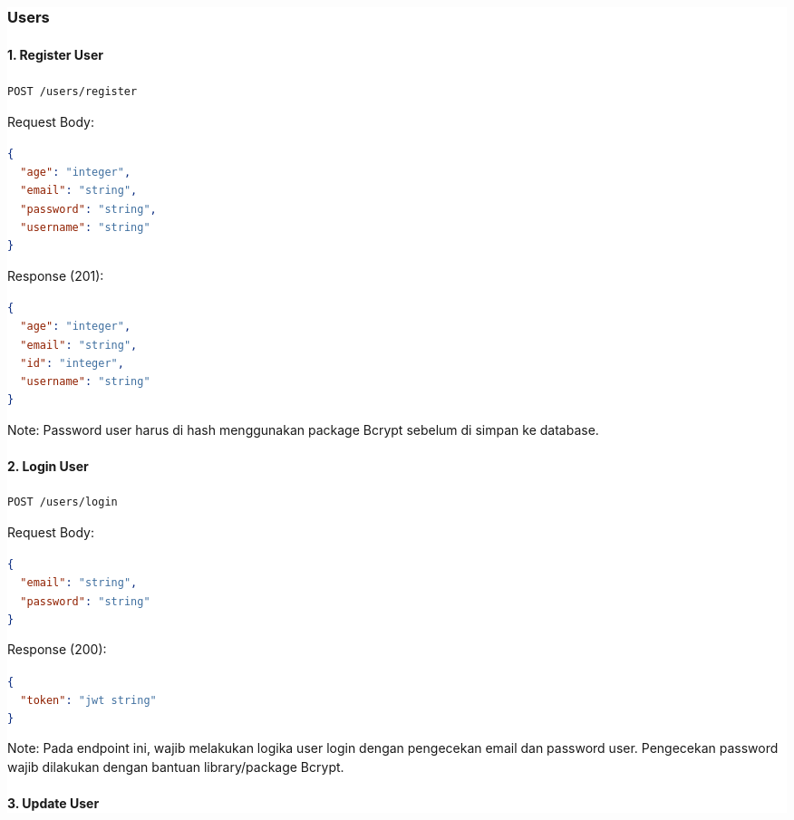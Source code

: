 ### Users

#### 1. Register User

```http
POST /users/register
```

Request Body:

```json
{
  "age": "integer",
  "email": "string",
  "password": "string",
  "username": "string"
}
```

Response (201):

```json
{
  "age": "integer",
  "email": "string",
  "id": "integer",
  "username": "string"
}
```

Note: Password user harus di hash menggunakan package Bcrypt sebelum di simpan ke database.

#### 2. Login User

```http
POST /users/login
```

Request Body:

```json
{
  "email": "string",
  "password": "string"
}
```

Response (200):

```json
{
  "token": "jwt string"
}
```

Note: Pada endpoint ini, wajib melakukan logika user login dengan pengecekan email dan password user. Pengecekan password wajib dilakukan dengan bantuan library/package Bcrypt.

#### 3. Update User
